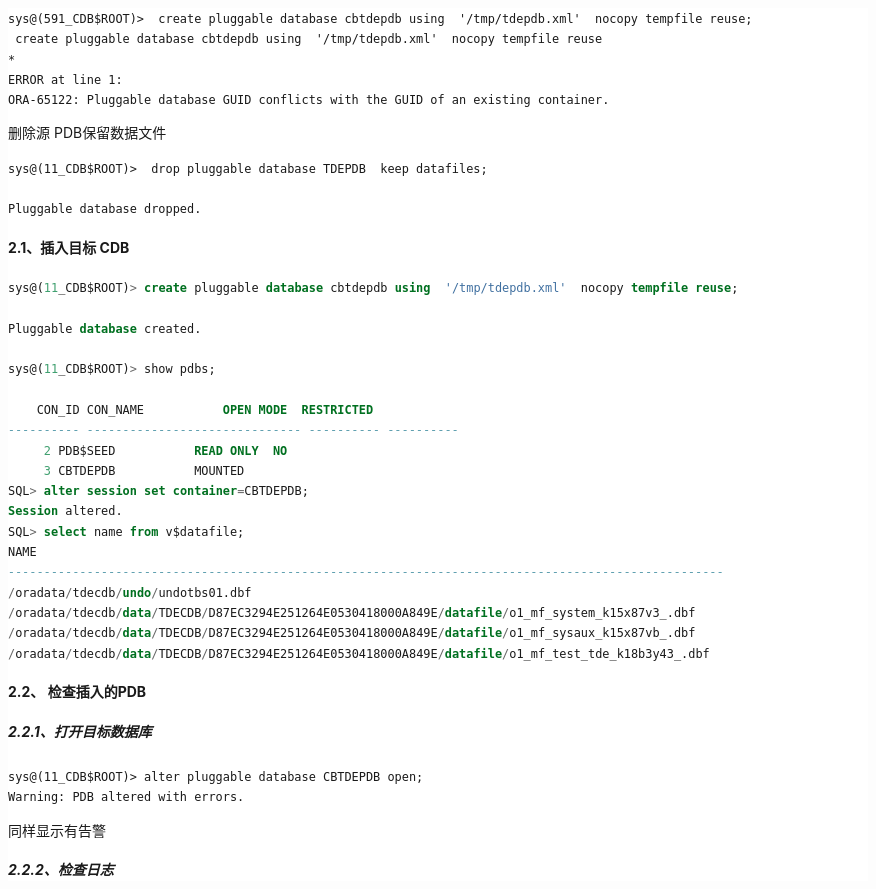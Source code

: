 ```
sys@(591_CDB$ROOT)>  create pluggable database cbtdepdb using  '/tmp/tdepdb.xml'  nocopy tempfile reuse;
 create pluggable database cbtdepdb using  '/tmp/tdepdb.xml'  nocopy tempfile reuse
*
ERROR at line 1:
ORA-65122: Pluggable database GUID conflicts with the GUID of an existing container.
```

删除源 PDB保留数据文件

```
sys@(11_CDB$ROOT)>  drop pluggable database TDEPDB  keep datafiles;

Pluggable database dropped.
```

#### 2.1、插入目标 CDB

```sql
sys@(11_CDB$ROOT)> create pluggable database cbtdepdb using  '/tmp/tdepdb.xml'  nocopy tempfile reuse;

Pluggable database created.

sys@(11_CDB$ROOT)> show pdbs;

    CON_ID CON_NAME			  OPEN MODE  RESTRICTED
---------- ------------------------------ ---------- ----------
	 2 PDB$SEED			  READ ONLY  NO
	 3 CBTDEPDB			  MOUNTED
SQL> alter session set container=CBTDEPDB;
Session altered.
SQL> select name from v$datafile;
NAME
----------------------------------------------------------------------------------------------------
/oradata/tdecdb/undo/undotbs01.dbf
/oradata/tdecdb/data/TDECDB/D87EC3294E251264E0530418000A849E/datafile/o1_mf_system_k15x87v3_.dbf
/oradata/tdecdb/data/TDECDB/D87EC3294E251264E0530418000A849E/datafile/o1_mf_sysaux_k15x87vb_.dbf
/oradata/tdecdb/data/TDECDB/D87EC3294E251264E0530418000A849E/datafile/o1_mf_test_tde_k18b3y43_.dbf
```

#### 2.2、 检查插入的PDB

##### 2.2.1、打开目标数据库

```
sys@(11_CDB$ROOT)> alter pluggable database CBTDEPDB open;
Warning: PDB altered with errors.
```

同样显示有告警

##### 2.2.2、检查日志
